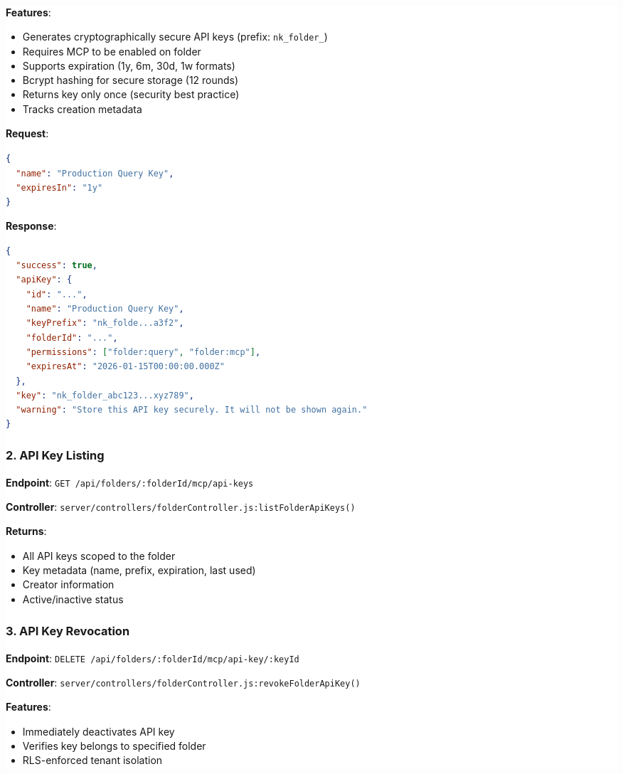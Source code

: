 **Features**:
- Generates cryptographically secure API keys (prefix: `nk_folder_`)
- Requires MCP to be enabled on folder
- Supports expiration (1y, 6m, 30d, 1w formats)
- Bcrypt hashing for secure storage (12 rounds)
- Returns key only once (security best practice)
- Tracks creation metadata

**Request**:
```json
{
  "name": "Production Query Key",
  "expiresIn": "1y"
}
```

**Response**:
```json
{
  "success": true,
  "apiKey": {
    "id": "...",
    "name": "Production Query Key",
    "keyPrefix": "nk_folde...a3f2",
    "folderId": "...",
    "permissions": ["folder:query", "folder:mcp"],
    "expiresAt": "2026-01-15T00:00:00.000Z"
  },
  "key": "nk_folder_abc123...xyz789",
  "warning": "Store this API key securely. It will not be shown again."
}
```

### 2. API Key Listing

**Endpoint**: `GET /api/folders/:folderId/mcp/api-keys`

**Controller**: `server/controllers/folderController.js:listFolderApiKeys()`

**Returns**:
- All API keys scoped to the folder
- Key metadata (name, prefix, expiration, last used)
- Creator information
- Active/inactive status

### 3. API Key Revocation

**Endpoint**: `DELETE /api/folders/:folderId/mcp/api-key/:keyId`

**Controller**: `server/controllers/folderController.js:revokeFolderApiKey()`

**Features**:
- Immediately deactivates API key
- Verifies key belongs to specified folder
- RLS-enforced tenant isolation
